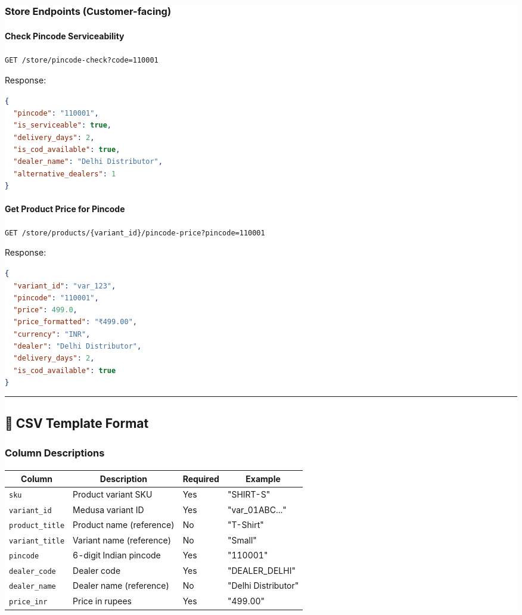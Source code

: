 ### Store Endpoints (Customer-facing)

#### Check Pincode Serviceability

```
GET /store/pincode-check?code=110001
```

Response:

```json
{
  "pincode": "110001",
  "is_serviceable": true,
  "delivery_days": 2,
  "is_cod_available": true,
  "dealer_name": "Delhi Distributor",
  "alternative_dealers": 1
}
```

#### Get Product Price for Pincode

```
GET /store/products/{variant_id}/pincode-price?pincode=110001
```

Response:

```json
{
  "variant_id": "var_123",
  "pincode": "110001",
  "price": 499.0,
  "price_formatted": "₹499.00",
  "currency": "INR",
  "dealer": "Delhi Distributor",
  "delivery_days": 2,
  "is_cod_available": true
}
```

---

## 📝 CSV Template Format

### Column Descriptions

| Column          | Description              | Required | Example             |
| --------------- | ------------------------ | -------- | ------------------- |
| `sku`           | Product variant SKU      | Yes      | "SHIRT-S"           |
| `variant_id`    | Medusa variant ID        | Yes      | "var_01ABC..."      |
| `product_title` | Product name (reference) | No       | "T-Shirt"           |
| `variant_title` | Variant name (reference) | No       | "Small"             |
| `pincode`       | 6-digit Indian pincode   | Yes      | "110001"            |
| `dealer_code`   | Dealer code              | Yes      | "DEALER_DELHI"      |
| `dealer_name`   | Dealer name (reference)  | No       | "Delhi Distributor" |
| `price_inr`     | Price in rupees          | Yes      | "499.00"            |
